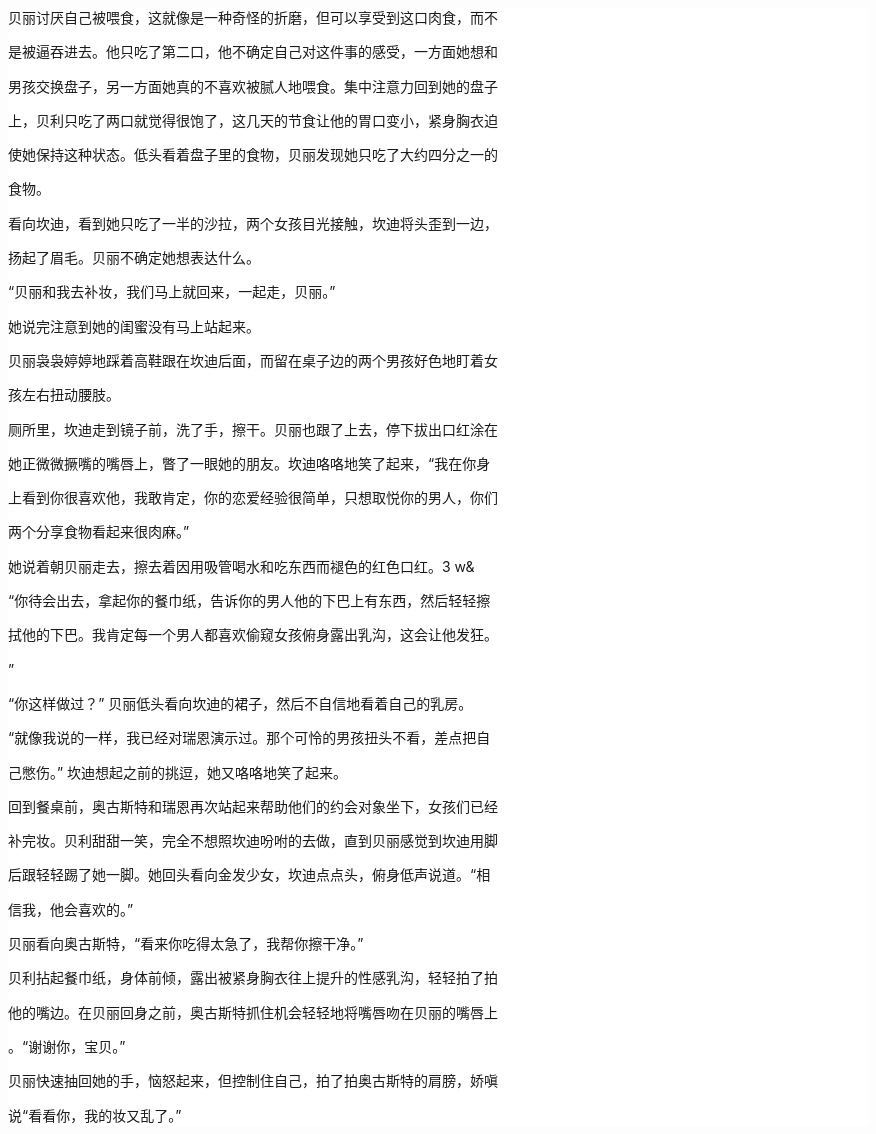 贝丽讨厌自己被喂食，这就像是一种奇怪的折磨，但可以享受到这口肉食，而不

是被逼吞进去。他只吃了第二口，他不确定自己对这件事的感受，一方面她想和

男孩交换盘子，另一方面她真的不喜欢被腻人地喂食。集中注意力回到她的盘子

上，贝利只吃了两口就觉得很饱了，这几天的节食让他的胃口变小，紧身胸衣迫

使她保持这种状态。低头看着盘子里的食物，贝丽发现她只吃了大约四分之一的

食物。

看向坎迪，看到她只吃了一半的沙拉，两个女孩目光接触，坎迪将头歪到一边，

扬起了眉毛。贝丽不确定她想表达什么。

“贝丽和我去补妆，我们马上就回来，一起走，贝丽。”

她说完注意到她的闺蜜没有马上站起来。

贝丽袅袅婷婷地踩着高鞋跟在坎迪后面，而留在桌子边的两个男孩好色地盯着女

孩左右扭动腰肢。

厕所里，坎迪走到镜子前，洗了手，擦干。贝丽也跟了上去，停下拔出口红涂在

她正微微撅嘴的嘴唇上，瞥了一眼她的朋友。坎迪咯咯地笑了起来，“我在你身

上看到你很喜欢他，我敢肯定，你的恋爱经验很简单，只想取悦你的男人，你们

两个分享食物看起来很肉麻。”

她说着朝贝丽走去，擦去着因用吸管喝水和吃东西而褪色的红色口红。3 w&

“你待会出去，拿起你的餐巾纸，告诉你的男人他的下巴上有东西，然后轻轻擦

拭他的下巴。我肯定每一个男人都喜欢偷窥女孩俯身露出乳沟，这会让他发狂。

”

“你这样做过？” 贝丽低头看向坎迪的裙子，然后不自信地看着自己的乳房。

“就像我说的一样，我已经对瑞恩演示过。那个可怜的男孩扭头不看，差点把自

己憋伤。” 坎迪想起之前的挑逗，她又咯咯地笑了起来。

回到餐桌前，奥古斯特和瑞恩再次站起来帮助他们的约会对象坐下，女孩们已经

补完妆。贝利甜甜一笑，完全不想照坎迪吩咐的去做，直到贝丽感觉到坎迪用脚

后跟轻轻踢了她一脚。她回头看向金发少女，坎迪点点头，俯身低声说道。“相

信我，他会喜欢的。”

贝丽看向奥古斯特，“看来你吃得太急了，我帮你擦干净。”

贝利拈起餐巾纸，身体前倾，露出被紧身胸衣往上提升的性感乳沟，轻轻拍了拍

他的嘴边。在贝丽回身之前，奥古斯特抓住机会轻轻地将嘴唇吻在贝丽的嘴唇上

。“谢谢你，宝贝。”

贝丽快速抽回她的手，恼怒起来，但控制住自己，拍了拍奥古斯特的肩膀，娇嗔

说“看看你，我的妆又乱了。”

